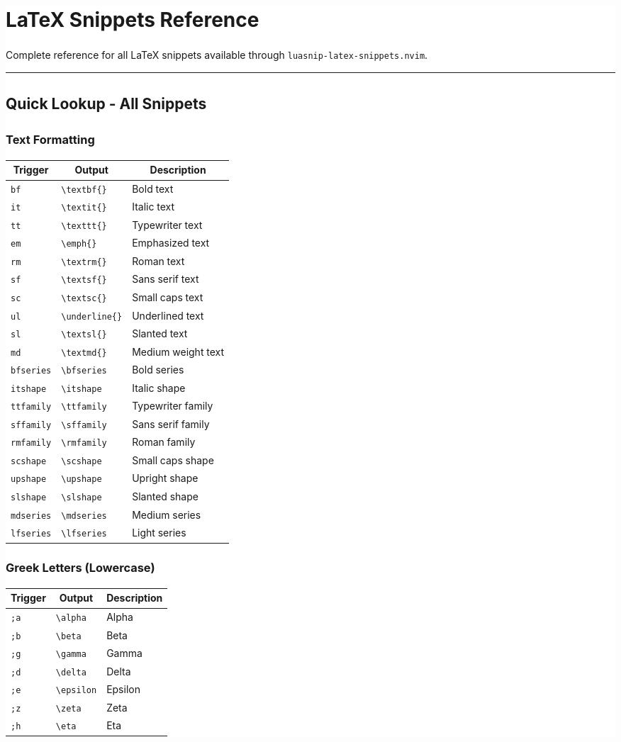 # LaTeX Snippets Reference

Complete reference for all LaTeX snippets available through `luasnip-latex-snippets.nvim`.

---

## Quick Lookup - All Snippets

### Text Formatting
| Trigger | Output | Description |
|---------|--------|-------------|
| `bf` | `\textbf{}` | Bold text |
| `it` | `\textit{}` | Italic text |
| `tt` | `\texttt{}` | Typewriter text |
| `em` | `\emph{}` | Emphasized text |
| `rm` | `\textrm{}` | Roman text |
| `sf` | `\textsf{}` | Sans serif text |
| `sc` | `\textsc{}` | Small caps text |
| `ul` | `\underline{}` | Underlined text |
| `sl` | `\textsl{}` | Slanted text |
| `md` | `\textmd{}` | Medium weight text |
| `bfseries` | `\bfseries` | Bold series |
| `itshape` | `\itshape` | Italic shape |
| `ttfamily` | `\ttfamily` | Typewriter family |
| `sffamily` | `\sffamily` | Sans serif family |
| `rmfamily` | `\rmfamily` | Roman family |
| `scshape` | `\scshape` | Small caps shape |
| `upshape` | `\upshape` | Upright shape |
| `slshape` | `\slshape` | Slanted shape |
| `mdseries` | `\mdseries` | Medium series |
| `lfseries` | `\lfseries` | Light series |

### Greek Letters (Lowercase)
| Trigger | Output | Description |
|---------|--------|-------------|
| `;a` | `\alpha` | Alpha |
| `;b` | `\beta` | Beta |
| `;g` | `\gamma` | Gamma |
| `;d` | `\delta` | Delta |
| `;e` | `\epsilon` | Epsilon |
| `;z` | `\zeta` | Zeta |
| `;h` | `\eta` | Eta |